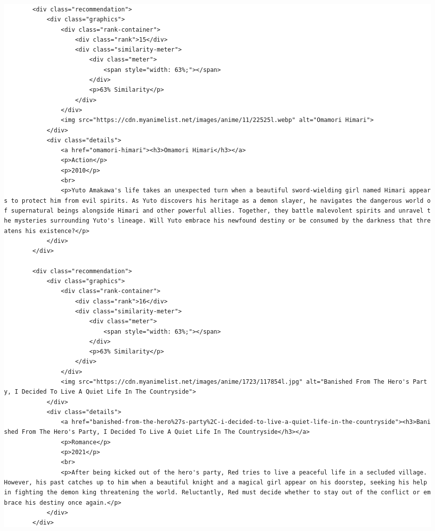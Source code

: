             <div class="recommendation">
                <div class="graphics">
                    <div class="rank-container">
                        <div class="rank">15</div>
                        <div class="similarity-meter">
                            <div class="meter">
                                <span style="width: 63%;"></span>
                            </div>
                            <p>63% Similarity</p>
                        </div>
                    </div>
                    <img src="https://cdn.myanimelist.net/images/anime/11/22525l.webp" alt="Omamori Himari">
                </div>
                <div class="details">
                    <a href="omamori-himari"><h3>Omamori Himari</h3></a>
                    <p>Action</p>
                    <p>2010</p>
                    <br>
                    <p>Yuto Amakawa's life takes an unexpected turn when a beautiful sword-wielding girl named Himari appears to protect him from evil spirits. As Yuto discovers his heritage as a demon slayer, he navigates the dangerous world of supernatural beings alongside Himari and other powerful allies. Together, they battle malevolent spirits and unravel the mysteries surrounding Yuto's lineage. Will Yuto embrace his newfound destiny or be consumed by the darkness that threatens his existence?</p>
                </div>
            </div>

            <div class="recommendation">
                <div class="graphics">
                    <div class="rank-container">
                        <div class="rank">16</div>
                        <div class="similarity-meter">
                            <div class="meter">
                                <span style="width: 63%;"></span>
                            </div>
                            <p>63% Similarity</p>
                        </div>
                    </div>
                    <img src="https://cdn.myanimelist.net/images/anime/1723/117854l.jpg" alt="Banished From The Hero's Party, I Decided To Live A Quiet Life In The Countryside">
                </div>
                <div class="details">
                    <a href="banished-from-the-hero%27s-party%2C-i-decided-to-live-a-quiet-life-in-the-countryside"><h3>Banished From The Hero's Party, I Decided To Live A Quiet Life In The Countryside</h3></a>
                    <p>Romance</p>
                    <p>2021</p>
                    <br>
                    <p>After being kicked out of the hero's party, Red tries to live a peaceful life in a secluded village. However, his past catches up to him when a beautiful knight and a magical girl appear on his doorstep, seeking his help in fighting the demon king threatening the world. Reluctantly, Red must decide whether to stay out of the conflict or embrace his destiny once again.</p>
                </div>
            </div>
